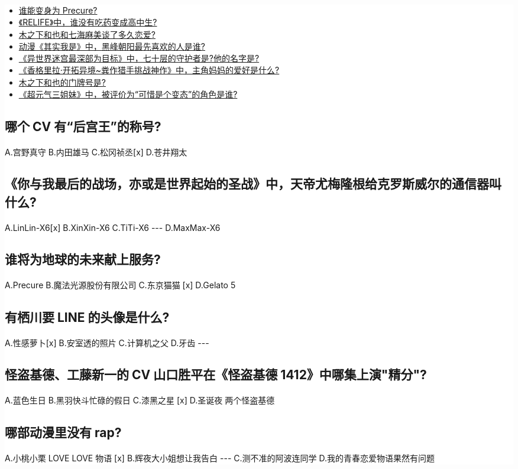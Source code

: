   - [谁能变身为 Precure?](#谁能变身为-precure)
  - [《RELIFE》中，谁没有吃药变成高中生?](#relife中谁没有吃药变成高中生)
  - [木之下和也和七海麻美谈了多久恋爱?](#木之下和也和七海麻美谈了多久恋爱)
  - [动漫《其实我是》中，黑峰朝阳最先喜欢的人是谁?](#动漫其实我是中黑峰朝阳最先喜欢的人是谁)
  - [《异世界迷宫最深部为目标》中，七十层的守护者是?他的名字是?](#异世界迷宫最深部为目标中七十层的守护者是他的名字是)
  - [《香格里拉·开拓异境~粪作猎手挑战神作》中，主角妈妈的爱好是什么?](#香格里拉开拓异境粪作猎手挑战神作中主角妈妈的爱好是什么)
  - [木之下和也的门牌号是?](#木之下和也的门牌号是)
  - [《超元气三姐妹》中，被评价为“可惜是个变态”的角色是谁?](#超元气三姐妹中被评价为可惜是个变态的角色是谁)

## 哪个 CV 有“后宫王”的称号?

A.宫野真守
B.内田雄马
C.松冈祯丞[x]
D.苍井翔太

## 《你与我最后的战场，亦或是世界起始的圣战》中，天帝尤梅隆根给克罗斯威尔的通信器叫什么?

A.LinLin-X6[x]
B.XinXin-X6
C.TiTi-X6 ---
D.MaxMax-X6

## 谁将为地球的未来献上服务?

A.Precure
B.魔法光源股份有限公司
C.东京猫猫 [x]
D.Gelato 5

## 有栖川要 LINE 的头像是什么?

A.性感萝卜[x]
B.安室透的照片
C.计算机之父
D.牙齿 ---

## 怪盗基德、工藤新一的 CV 山口胜平在《怪盗基德 1412》中哪集上演"精分"?

A.蓝色生日
B.黑羽快斗忙碌的假日
C.漆黑之星 [x]
D.圣诞夜 两个怪盗基德

## 哪部动漫里没有 rap?

A.小桃小栗 LOVE LOVE 物语 [x]
B.辉夜大小姐想让我告白 ---
C.测不准的阿波连同学
D.我的青春恋爱物语果然有问题
